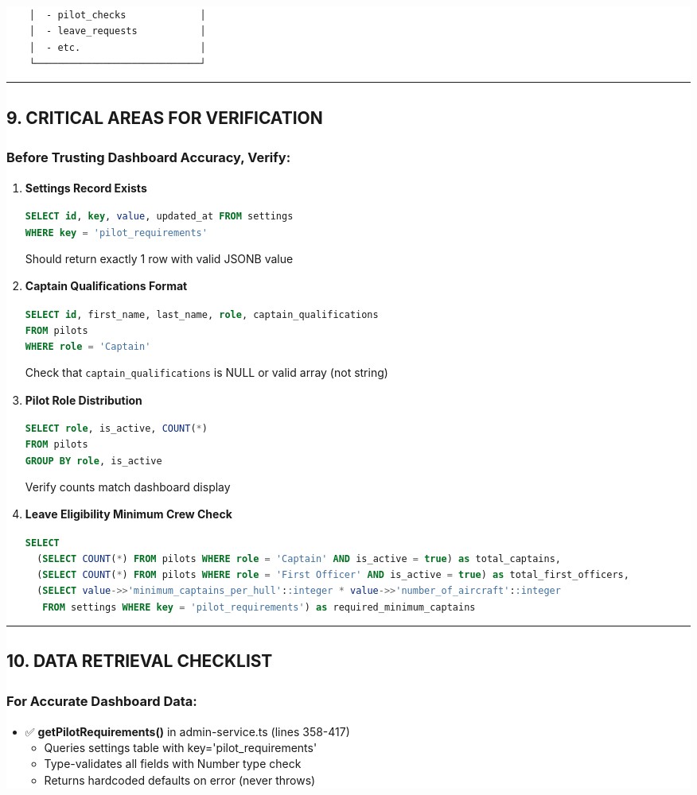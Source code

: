 ```
    │  - pilot_checks             │
    │  - leave_requests           │
    │  - etc.                     │
    └─────────────────────────────┘
```

---

## 9. CRITICAL AREAS FOR VERIFICATION

### Before Trusting Dashboard Accuracy, Verify:

1. **Settings Record Exists**
   ```sql
   SELECT id, key, value, updated_at FROM settings 
   WHERE key = 'pilot_requirements'
   ```
   Should return exactly 1 row with valid JSONB value

2. **Captain Qualifications Format**
   ```sql
   SELECT id, first_name, last_name, role, captain_qualifications
   FROM pilots 
   WHERE role = 'Captain'
   ```
   Check that `captain_qualifications` is NULL or valid array (not string)

3. **Pilot Role Distribution**
   ```sql
   SELECT role, is_active, COUNT(*) 
   FROM pilots 
   GROUP BY role, is_active
   ```
   Verify counts match dashboard display

4. **Leave Eligibility Minimum Crew Check**
   ```sql
   SELECT 
     (SELECT COUNT(*) FROM pilots WHERE role = 'Captain' AND is_active = true) as total_captains,
     (SELECT COUNT(*) FROM pilots WHERE role = 'First Officer' AND is_active = true) as total_first_officers,
     (SELECT value->>'minimum_captains_per_hull'::integer * value->>'number_of_aircraft'::integer 
      FROM settings WHERE key = 'pilot_requirements') as required_minimum_captains
   ```

---

## 10. DATA RETRIEVAL CHECKLIST

### For Accurate Dashboard Data:

- ✅ **getPilotRequirements()** in admin-service.ts (lines 358-417)
  - Queries settings table with key='pilot_requirements'
  - Type-validates all fields with Number type check
  - Returns hardcoded defaults on error (never throws)
